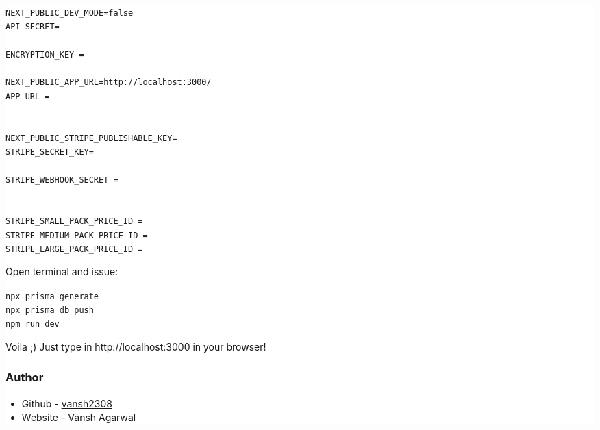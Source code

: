 ```
NEXT_PUBLIC_DEV_MODE=false
API_SECRET=

ENCRYPTION_KEY = 

NEXT_PUBLIC_APP_URL=http://localhost:3000/ 
APP_URL = 


NEXT_PUBLIC_STRIPE_PUBLISHABLE_KEY=
STRIPE_SECRET_KEY=

STRIPE_WEBHOOK_SECRET = 


STRIPE_SMALL_PACK_PRICE_ID = 
STRIPE_MEDIUM_PACK_PRICE_ID = 
STRIPE_LARGE_PACK_PRICE_ID = 
```

Open terminal and issue:
```
npx prisma generate
npx prisma db push
npm run dev
```

Voila ;) Just type in http://localhost:3000 in your browser!




### Author
- Github - [vansh2308](https://github.com/vansh2308)
- Website - [Vansh Agarwal](https://portfolio-website-self-xi.vercel.app/)